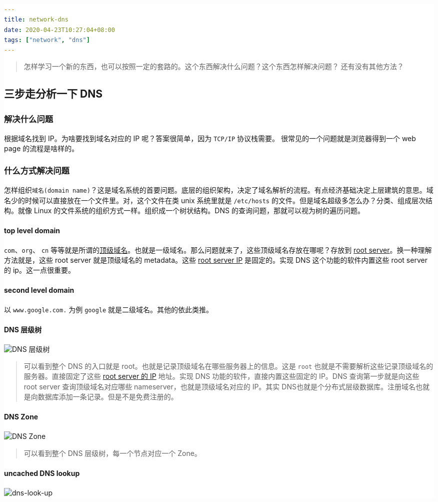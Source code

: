 ```yaml
---
title: network-dns
date: 2020-04-23T10:27:04+08:00
tags: ["network", "dns"]
---
```


> 怎样学习一个新的东西，也可以按照一定的套路的。这个东西解决什么问题？这个东西怎样解决问题？
> 还有没有其他方法？

## 三步走分析一下 DNS

### 解决什么问题

根据域名找到 IP。为啥要找到域名对应的 IP 呢？答案很简单，因为 `TCP/IP` 协议栈需要。
很常见的一个问题就是浏览器得到一个 web page 的流程是啥样的。

### 什么方式解决问题

怎样组织`域名(domain name)`？这是域名系统的首要问题。底层的组织架构，决定了域名解析的流程。有点经济基础决定上层建筑的意思。域名少的时候可以直接放在一个文件里。对，这个文件在类 unix 系统里就是 `/etc/hosts` 的文件。但是域名超级多怎么办？分类、组成层次结构。就像 Linux 的文件系统的组织方式一样。组织成一个树状结构。DNS 的查询问题，那就可以视为树的遍历问题。

#### top level domain

`com`、`org`、 `cn` 等等就是所谓的[顶级域名](http://data.iana.org/TLD/tlds-alpha-by-domain.txt)。也就是一级域名。那么问题就来了，这些顶级域名存放在哪呢？存放到 [root server](https://www.cloudflare.com/learning/dns/glossary/dns-root-server/)。换一种理解方法就是，这些 root server 就是顶级域名的 metadata。这些 [root server IP](https://www.iana.org/domains/root/servers) 是固定的。实现 DNS 这个功能的软件内置这些 root server 的 ip。这一点很重要。

#### second level domain

以 `www.google.com.` 为例 `google` 就是二级域名。其他的依此类推。

#### DNS 层级树

![DNS 层级树](https://github.com/stardustman/pictures/raw/main/img/dns-hierarchy.svg)

> 可以看到整个 DNS 的入口就是 root。也就是记录顶级域名在哪些服务器上的信息。这是 `root` 也就是不需要解析这些记录顶级域名的服务器。直接固定了这些 [root server 的 IP](https://www.iana.org/domains/root/servers) 地址。实现 DNS 功能的软件，直接内置这些固定的 IP。DNS 查询第一步就是向这些 root server 查询顶级域名对应哪些 nameserver，也就是顶级域名对应的 IP。其实 DNS也就是个分布式层级数据库。注册域名也就是向数据库添加一条记录。但是不是免费注册的。

#### DNS Zone

![DNS Zone](https://github.com/stardustman/pictures/raw/main/img/dns-zone.svg)

> 可以看到整个 DNS 层级树，每一个节点对应一个 Zone。

#### uncached DNS lookup

![dns-look-up](https://github.com/stardustman/pictures/raw/main/img/network-dns.svg)
